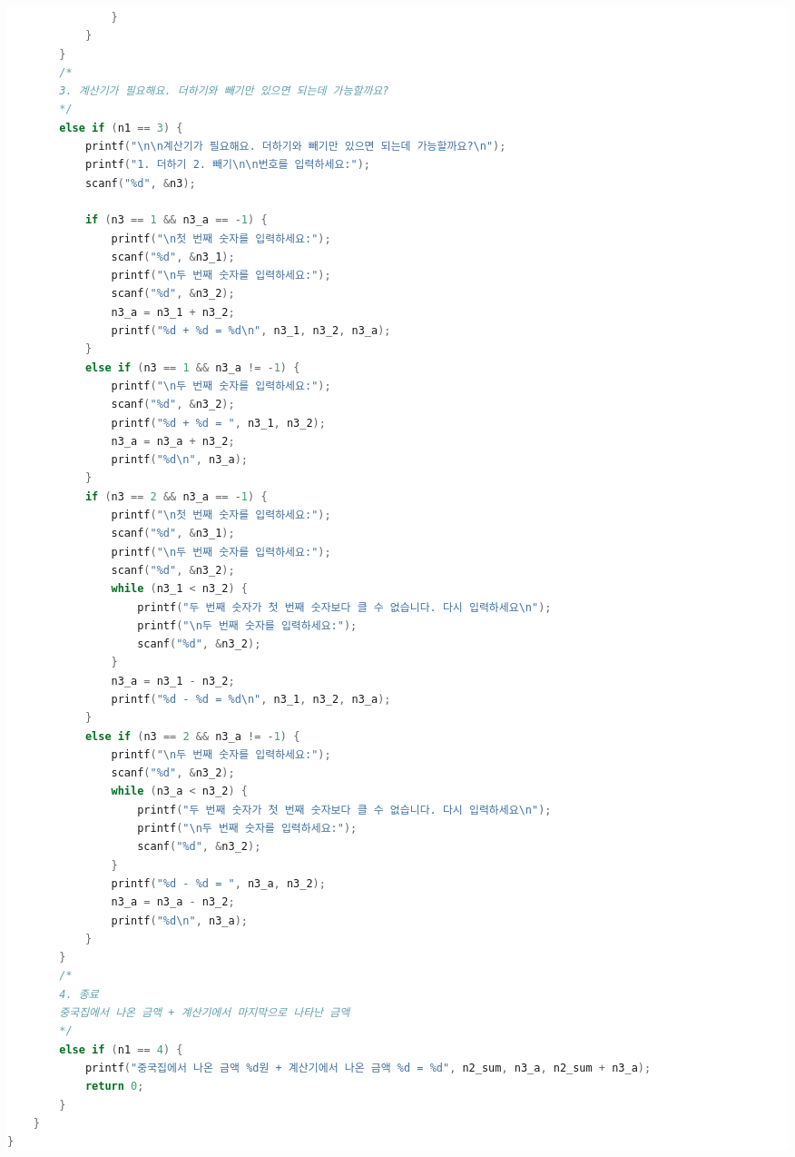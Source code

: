 ```c
				}
			}
		}
		/*
		3. 계산기가 필요해요. 더하기와 빼기만 있으면 되는데 가능할까요?
		*/
		else if (n1 == 3) {
			printf("\n\n계산기가 필요해요. 더하기와 빼기만 있으면 되는데 가능할까요?\n");
			printf("1. 더하기 2. 빼기\n\n번호를 입력하세요:");
			scanf("%d", &n3);

			if (n3 == 1 && n3_a == -1) {
				printf("\n첫 번째 숫자를 입력하세요:");
				scanf("%d", &n3_1);
				printf("\n두 번째 숫자를 입력하세요:");
				scanf("%d", &n3_2);
				n3_a = n3_1 + n3_2;
				printf("%d + %d = %d\n", n3_1, n3_2, n3_a);
			}
			else if (n3 == 1 && n3_a != -1) {
				printf("\n두 번째 숫자를 입력하세요:");
				scanf("%d", &n3_2);
				printf("%d + %d = ", n3_1, n3_2);
				n3_a = n3_a + n3_2;
				printf("%d\n", n3_a);
			}
			if (n3 == 2 && n3_a == -1) {
				printf("\n첫 번째 숫자를 입력하세요:");
				scanf("%d", &n3_1);
				printf("\n두 번째 숫자를 입력하세요:");
				scanf("%d", &n3_2);
				while (n3_1 < n3_2) {
					printf("두 번째 숫자가 첫 번째 숫자보다 클 수 없습니다. 다시 입력하세요\n");
					printf("\n두 번째 숫자를 입력하세요:");
					scanf("%d", &n3_2);
				}
				n3_a = n3_1 - n3_2;
				printf("%d - %d = %d\n", n3_1, n3_2, n3_a);
			}
			else if (n3 == 2 && n3_a != -1) {
				printf("\n두 번째 숫자를 입력하세요:");
				scanf("%d", &n3_2);
				while (n3_a < n3_2) {
					printf("두 번째 숫자가 첫 번째 숫자보다 클 수 없습니다. 다시 입력하세요\n");
					printf("\n두 번째 숫자를 입력하세요:");
					scanf("%d", &n3_2);
				}
				printf("%d - %d = ", n3_a, n3_2);
				n3_a = n3_a - n3_2;
				printf("%d\n", n3_a);
			}
		}
		/*
		4. 종료
		중국집에서 나온 금액 + 계산기에서 마지막으로 나타난 금액
		*/
		else if (n1 == 4) {
			printf("중국집에서 나온 금액 %d원 + 계산기에서 나온 금액 %d = %d", n2_sum, n3_a, n2_sum + n3_a);
			return 0;
		}
	}
}

```